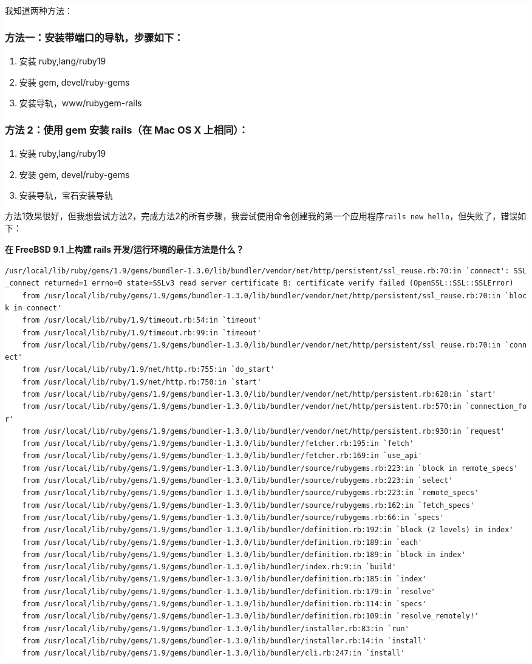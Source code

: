 我知道两种方法：

### 方法一：安装带端口的导轨，步骤如下：

1.  安装 ruby​​,lang/ruby19

2.  安装 gem, devel/ruby-gems

3.  安装导轨，www/rubygem-rails

### 方法 2：使用 gem 安装 rails（在 Mac OS X 上相同）：

1.  安装 ruby​​,lang/ruby19

2.  安装 gem, devel/ruby-gems

3.  安装导轨，宝石安装导轨

方法1效果很好，但我想尝试方法2，完成方法2的所有步骤，我尝试使用命令创建我的第一个应用程序`rails new hello`，但失败了，错误如下：

**在 FreeBSD 9.1 上构建 rails 开发/运行环境的最佳方法是什么？**

```
/usr/local/lib/ruby/gems/1.9/gems/bundler-1.3.0/lib/bundler/vendor/net/http/persistent/ssl_reuse.rb:70:in `connect': SSL_connect returned=1 errno=0 state=SSLv3 read server certificate B: certificate verify failed (OpenSSL::SSL::SSLError)
    from /usr/local/lib/ruby/gems/1.9/gems/bundler-1.3.0/lib/bundler/vendor/net/http/persistent/ssl_reuse.rb:70:in `block in connect'
    from /usr/local/lib/ruby/1.9/timeout.rb:54:in `timeout'
    from /usr/local/lib/ruby/1.9/timeout.rb:99:in `timeout'
    from /usr/local/lib/ruby/gems/1.9/gems/bundler-1.3.0/lib/bundler/vendor/net/http/persistent/ssl_reuse.rb:70:in `connect'
    from /usr/local/lib/ruby/1.9/net/http.rb:755:in `do_start'
    from /usr/local/lib/ruby/1.9/net/http.rb:750:in `start'
    from /usr/local/lib/ruby/gems/1.9/gems/bundler-1.3.0/lib/bundler/vendor/net/http/persistent.rb:628:in `start'
    from /usr/local/lib/ruby/gems/1.9/gems/bundler-1.3.0/lib/bundler/vendor/net/http/persistent.rb:570:in `connection_for'
    from /usr/local/lib/ruby/gems/1.9/gems/bundler-1.3.0/lib/bundler/vendor/net/http/persistent.rb:930:in `request'
    from /usr/local/lib/ruby/gems/1.9/gems/bundler-1.3.0/lib/bundler/fetcher.rb:195:in `fetch'
    from /usr/local/lib/ruby/gems/1.9/gems/bundler-1.3.0/lib/bundler/fetcher.rb:169:in `use_api'
    from /usr/local/lib/ruby/gems/1.9/gems/bundler-1.3.0/lib/bundler/source/rubygems.rb:223:in `block in remote_specs'
    from /usr/local/lib/ruby/gems/1.9/gems/bundler-1.3.0/lib/bundler/source/rubygems.rb:223:in `select'
    from /usr/local/lib/ruby/gems/1.9/gems/bundler-1.3.0/lib/bundler/source/rubygems.rb:223:in `remote_specs'
    from /usr/local/lib/ruby/gems/1.9/gems/bundler-1.3.0/lib/bundler/source/rubygems.rb:162:in `fetch_specs'
    from /usr/local/lib/ruby/gems/1.9/gems/bundler-1.3.0/lib/bundler/source/rubygems.rb:66:in `specs'
    from /usr/local/lib/ruby/gems/1.9/gems/bundler-1.3.0/lib/bundler/definition.rb:192:in `block (2 levels) in index'
    from /usr/local/lib/ruby/gems/1.9/gems/bundler-1.3.0/lib/bundler/definition.rb:189:in `each'
    from /usr/local/lib/ruby/gems/1.9/gems/bundler-1.3.0/lib/bundler/definition.rb:189:in `block in index'
    from /usr/local/lib/ruby/gems/1.9/gems/bundler-1.3.0/lib/bundler/index.rb:9:in `build'
    from /usr/local/lib/ruby/gems/1.9/gems/bundler-1.3.0/lib/bundler/definition.rb:185:in `index'
    from /usr/local/lib/ruby/gems/1.9/gems/bundler-1.3.0/lib/bundler/definition.rb:179:in `resolve'
    from /usr/local/lib/ruby/gems/1.9/gems/bundler-1.3.0/lib/bundler/definition.rb:114:in `specs'
    from /usr/local/lib/ruby/gems/1.9/gems/bundler-1.3.0/lib/bundler/definition.rb:109:in `resolve_remotely!'
    from /usr/local/lib/ruby/gems/1.9/gems/bundler-1.3.0/lib/bundler/installer.rb:83:in `run'
    from /usr/local/lib/ruby/gems/1.9/gems/bundler-1.3.0/lib/bundler/installer.rb:14:in `install'
    from /usr/local/lib/ruby/gems/1.9/gems/bundler-1.3.0/lib/bundler/cli.rb:247:in `install'
```